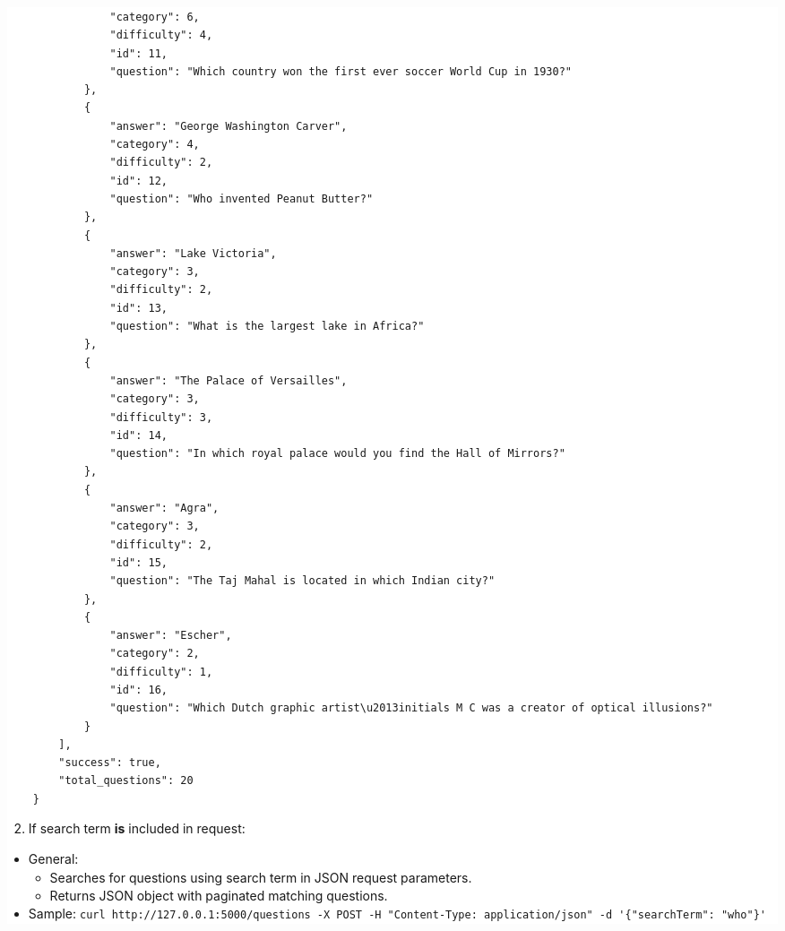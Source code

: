                     "category": 6, 
                    "difficulty": 4, 
                    "id": 11, 
                    "question": "Which country won the first ever soccer World Cup in 1930?"
                }, 
                {
                    "answer": "George Washington Carver", 
                    "category": 4, 
                    "difficulty": 2, 
                    "id": 12, 
                    "question": "Who invented Peanut Butter?"
                }, 
                {
                    "answer": "Lake Victoria", 
                    "category": 3, 
                    "difficulty": 2, 
                    "id": 13, 
                    "question": "What is the largest lake in Africa?"
                }, 
                {
                    "answer": "The Palace of Versailles", 
                    "category": 3, 
                    "difficulty": 3, 
                    "id": 14, 
                    "question": "In which royal palace would you find the Hall of Mirrors?"
                }, 
                {
                    "answer": "Agra", 
                    "category": 3, 
                    "difficulty": 2, 
                    "id": 15, 
                    "question": "The Taj Mahal is located in which Indian city?"
                }, 
                {
                    "answer": "Escher", 
                    "category": 2, 
                    "difficulty": 1, 
                    "id": 16, 
                    "question": "Which Dutch graphic artist\u2013initials M C was a creator of optical illusions?"
                }
            ], 
            "success": true, 
            "total_questions": 20
        }


2. If search term <strong>is</strong> included in request:

* General:
  * Searches for questions using search term in JSON request parameters.
  * Returns JSON object with paginated matching questions.
* Sample: `curl http://127.0.0.1:5000/questions -X POST -H "Content-Type: application/json" -d '{"searchTerm": "who"}'`<br>
